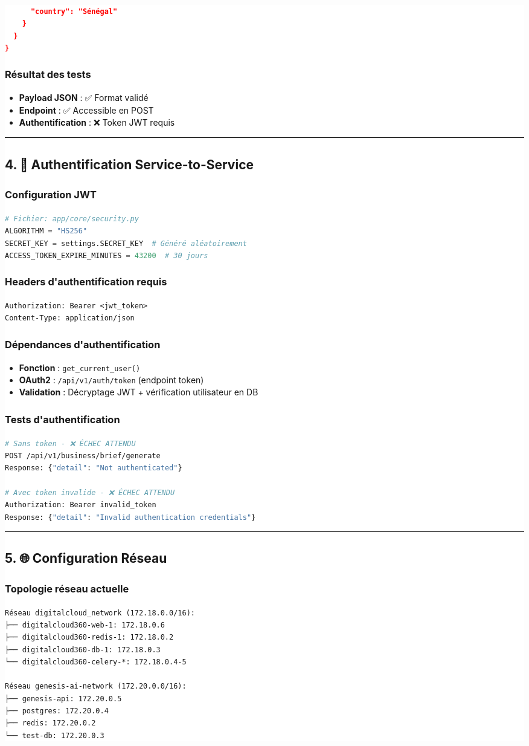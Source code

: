```json
      "country": "Sénégal"
    }
  }
}
```

### Résultat des tests
- **Payload JSON** : ✅ Format validé
- **Endpoint** : ✅ Accessible en POST
- **Authentification** : ❌ Token JWT requis

---

## 4. 🔑 Authentification Service-to-Service

### Configuration JWT
```python
# Fichier: app/core/security.py
ALGORITHM = "HS256"
SECRET_KEY = settings.SECRET_KEY  # Généré aléatoirement
ACCESS_TOKEN_EXPIRE_MINUTES = 43200  # 30 jours
```

### Headers d'authentification requis
```http
Authorization: Bearer <jwt_token>
Content-Type: application/json
```

### Dépendances d'authentification
- **Fonction** : `get_current_user()`
- **OAuth2** : `/api/v1/auth/token` (endpoint token)
- **Validation** : Décryptage JWT + vérification utilisateur en DB

### Tests d'authentification
```bash
# Sans token - ❌ ÉCHEC ATTENDU
POST /api/v1/business/brief/generate
Response: {"detail": "Not authenticated"}

# Avec token invalide - ❌ ÉCHEC ATTENDU
Authorization: Bearer invalid_token  
Response: {"detail": "Invalid authentication credentials"}
```

---

## 5. 🌐 Configuration Réseau

### Topologie réseau actuelle
```
Réseau digitalcloud_network (172.18.0.0/16):
├── digitalcloud360-web-1: 172.18.0.6
├── digitalcloud360-redis-1: 172.18.0.2  
├── digitalcloud360-db-1: 172.18.0.3
└── digitalcloud360-celery-*: 172.18.0.4-5

Réseau genesis-ai-network (172.20.0.0/16):
├── genesis-api: 172.20.0.5  
├── postgres: 172.20.0.4
├── redis: 172.20.0.2
└── test-db: 172.20.0.3
```